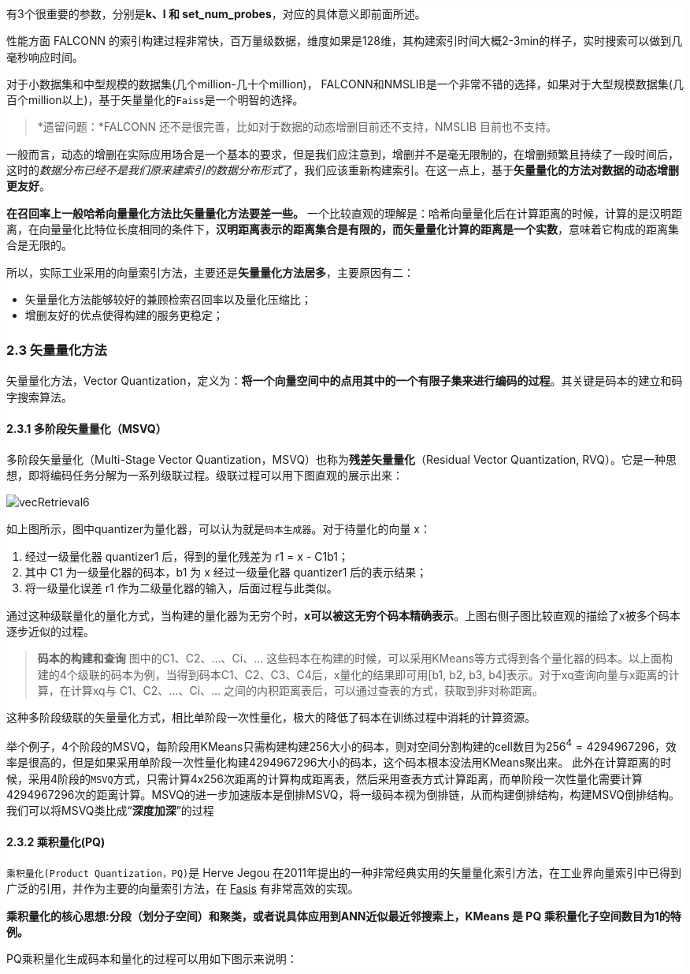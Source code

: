 ```python
```

有3个很重要的参数，分别是**k、l 和 set_num_probes**，对应的具体意义即前面所述。

性能方面 FALCONN 的索引构建过程非常快，百万量级数据，维度如果是128维，其构建索引时间大概2-3min的样子，实时搜索可以做到几毫秒响应时间。

对于小数据集和中型规模的数据集(几个million-几十个million)， FALCONN和NMSLIB是一个非常不错的选择，如果对于大型规模数据集(几百个million以上)，基于矢量量化的`Faiss`是一个明智的选择。

>*遗留问题：*FALCONN 还不是很完善，比如对于数据的动态增删目前还不支持，NMSLIB 目前也不支持。

一般而言，动态的增删在实际应用场合是一个基本的要求，但是我们应注意到，增删并不是毫无限制的，在增删频繁且持续了一段时间后，这时的*数据分布已经不是我们原来建索引的数据分布形式*了，我们应该重新构建索引。在这一点上，基于**矢量量化的方法对数据的动态增删更友好**。

**在召回率上一般哈希向量量化方法比矢量量化方法要差一些。**
一个比较直观的理解是：哈希向量量化后在计算距离的时候，计算的是汉明距离，在向量量化比特位长度相同的条件下，**汉明距离表示的距离集合是有限的，而矢量量化计算的距离是一个实数**，意味着它构成的距离集合是无限的。

所以，实际工业采用的向量索引方法，主要还是**矢量量化方法居多**，主要原因有二：
* 矢量量化方法能够较好的兼顾检索召回率以及量化压缩比；
* 增删友好的优点使得构建的服务更稳定；

### 2.3 矢量量化方法
矢量量化方法，Vector Quantization，定义为：**将一个向量空间中的点用其中的一个有限子集来进行编码的过程**。其关键是码本的建立和码字搜索算法。

#### 2.3.1 多阶段矢量量化（MSVQ）
多阶段矢量量化（Multi-Stage Vector Quantization，MSVQ）也称为**残差矢量量化**（Residual Vector Quantization, RVQ）。它是一种思想，即将编码任务分解为一系列级联过程。级联过程可以用下图直观的展示出来：

![vecRetrieval6](http://mzxie-image.oss-cn-hangzhou.aliyuncs.com/algorithm/papers/vecRetrieval6.jpg)

如上图所示，图中quantizer为量化器，可以认为就是`码本生成器`。对于待量化的向量 x：
1. 经过一级量化器 quantizer1 后，得到的量化残差为 r1 = x - C1b1；
2. 其中 C1 为一级量化器的码本，b1 为 x 经过一级量化器 quantizer1 后的表示结果；
3. 将一级量化误差 r1 作为二级量化器的输入，后面过程与此类似。

通过这种级联量化的量化方式，当构建的量化器为无穷个时，**x可以被这无穷个码本精确表示**。上图右侧子图比较直观的描绘了x被多个码本逐步近似的过程。

>**码本的构建和查询**
图中的C1、C2、…、Ci、… 这些码本在构建的时候，可以采用KMeans等方式得到各个量化器的码本。以上面构建的4个级联的码本为例，当得到码本C1、C2、C3、C4后，x量化的结果即可用[b1, b2, b3, b4]表示。对于xq查询向量与x距离的计算，在计算xq与 C1、C2、…、Ci、… 之间的内积距离表后，可以通过查表的方式，获取到非对称距离。

这种多阶段级联的矢量量化方式，相比单阶段一次性量化，极大的降低了码本在训练过程中消耗的计算资源。

举个例子，4个阶段的MSVQ，每阶段用KMeans只需构建构建256大小的码本，则对空间分割构建的cell数目为$256^4=4294967296$，效率是很高的，但是如果采用单阶段一次性量化构建4294967296大小的码本，这个码本根本没法用KMeans聚出来。
此外在计算距离的时候，采用4阶段的`MSVQ`方式，只需计算4x256次距离的计算构成距离表，然后采用查表方式计算距离，而单阶段一次性量化需要计算4294967296次的距离计算。MSVQ的进一步加速版本是倒排MSVQ，将一级码本视为倒排链，从而构建倒排结构，构建MSVQ倒排结构。我们可以将MSVQ类比成“**深度加深**”的过程

#### 2.3.2 乘积量化(PQ)
`乘积量化(Product Quantization，PQ)`是 Herve Jegou 在2011年提出的一种非常经典实用的矢量量化索引方法，在工业界向量索引中已得到广泛的引用，并作为主要的向量索引方法，在 [Fasis](https://github.com/facebookresearch/faiss) 有非常高效的实现。

**乘积量化的核心思想:分段（划分子空间）和聚类，或者说具体应用到ANN近似最近邻搜索上，KMeans 是 PQ 乘积量化子空间数目为1的特例。**

PQ乘积量化生成码本和量化的过程可以用如下图示来说明：
